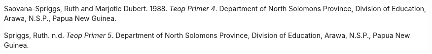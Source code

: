 Saovana-Spriggs, Ruth and Marjotie Dubert. 1988. _Teop Primer 4_. Department of North Solomons Province, Division of Education, Arawa, N.S.P., Papua New Guinea.

Spriggs, Ruth. n.d. _Teop Primer 5_. Department of North Solomons Province, Division of Education, Arawa, N.S.P., Papua New Guinea.

